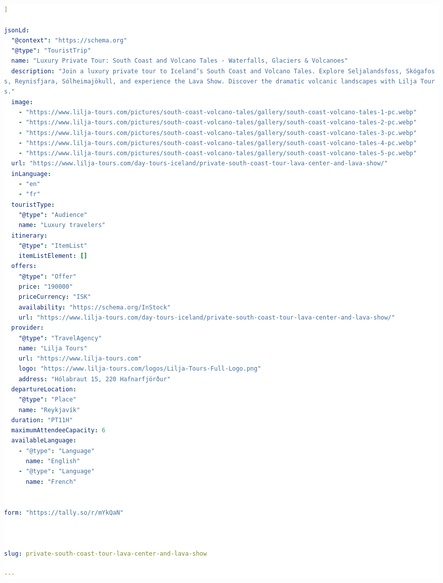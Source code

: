 ```yaml
]

jsonLd:
  "@context": "https://schema.org"
  "@type": "TouristTrip"
  name: "Luxury Private Tour: South Coast and Volcano Tales - Waterfalls, Glaciers & Volcanoes"
  description: "Join a luxury private tour to Iceland’s South Coast and Volcano Tales. Explore Seljalandsfoss, Skógafoss, Reynisfjara, Sólheimajökull, and experience the Lava Show. Discover the dramatic volcanic landscapes with Lilja Tours."
  image:
    - "https://www.lilja-tours.com/pictures/south-coast-volcano-tales/gallery/south-coast-volcano-tales-1-pc.webp"
    - "https://www.lilja-tours.com/pictures/south-coast-volcano-tales/gallery/south-coast-volcano-tales-2-pc.webp"
    - "https://www.lilja-tours.com/pictures/south-coast-volcano-tales/gallery/south-coast-volcano-tales-3-pc.webp"
    - "https://www.lilja-tours.com/pictures/south-coast-volcano-tales/gallery/south-coast-volcano-tales-4-pc.webp"
    - "https://www.lilja-tours.com/pictures/south-coast-volcano-tales/gallery/south-coast-volcano-tales-5-pc.webp"
  url: "https://www.lilja-tours.com/day-tours-iceland/private-south-coast-tour-lava-center-and-lava-show/"
  inLanguage:
    - "en"
    - "fr"
  touristType:
    "@type": "Audience"
    name: "Luxury travelers"
  itinerary:
    "@type": "ItemList"
    itemListElement: []
  offers:
    "@type": "Offer"
    price: "190000"
    priceCurrency: "ISK"
    availability: "https://schema.org/InStock"
    url: "https://www.lilja-tours.com/day-tours-iceland/private-south-coast-tour-lava-center-and-lava-show/"
  provider:
    "@type": "TravelAgency"
    name: "Lilja Tours"
    url: "https://www.lilja-tours.com"
    logo: "https://www.lilja-tours.com/logos/Lilja-Tours-Full-Logo.png"
    address: "Hólabraut 15, 220 Hafnarfjörður"
  departureLocation:
    "@type": "Place"
    name: "Reykjavík"
  duration: "PT11H"
  maximumAttendeeCapacity: 6
  availableLanguage:
    - "@type": "Language"
      name: "English"
    - "@type": "Language"
      name: "French"


form: "https://tally.so/r/mYkQaN"



slug: private-south-coast-tour-lava-center-and-lava-show

---
```